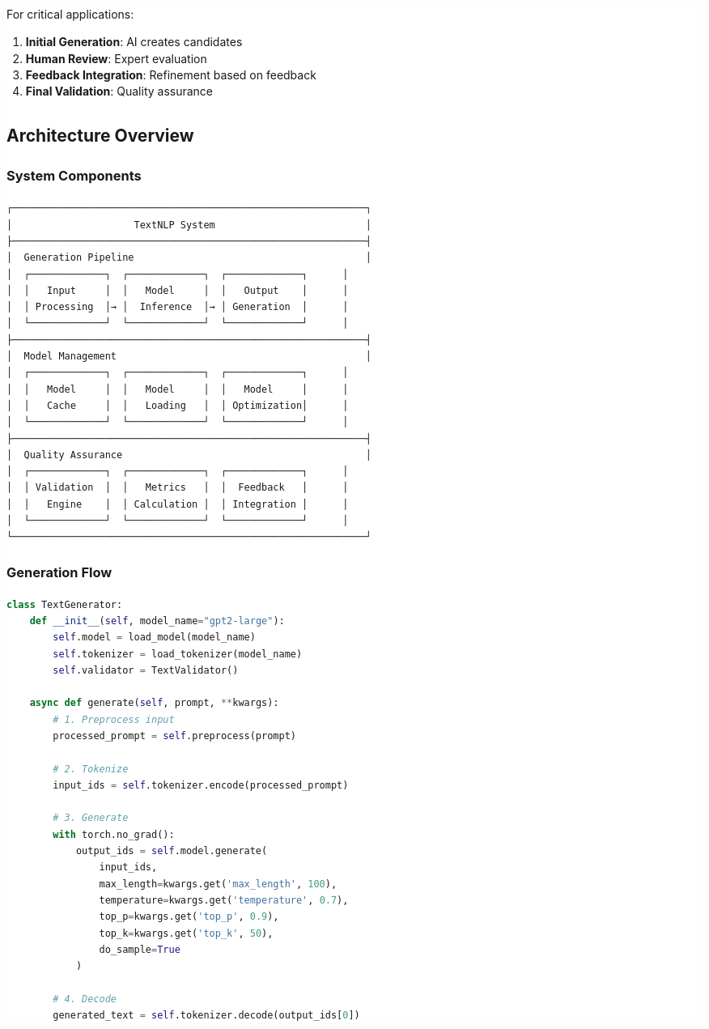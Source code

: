 For critical applications:

1. **Initial Generation**: AI creates candidates
2. **Human Review**: Expert evaluation
3. **Feedback Integration**: Refinement based on feedback
4. **Final Validation**: Quality assurance

## Architecture Overview

### System Components

```
┌─────────────────────────────────────────────────────────────┐
│                     TextNLP System                          │
├─────────────────────────────────────────────────────────────┤
│  Generation Pipeline                                        │
│  ┌─────────────┐  ┌─────────────┐  ┌─────────────┐      │
│  │   Input     │  │   Model     │  │   Output    │      │
│  │ Processing  │→ │  Inference  │→ │ Generation  │      │
│  └─────────────┘  └─────────────┘  └─────────────┘      │
├─────────────────────────────────────────────────────────────┤
│  Model Management                                           │
│  ┌─────────────┐  ┌─────────────┐  ┌─────────────┐      │
│  │   Model     │  │   Model     │  │   Model     │      │
│  │   Cache     │  │   Loading   │  │ Optimization│      │
│  └─────────────┘  └─────────────┘  └─────────────┘      │
├─────────────────────────────────────────────────────────────┤
│  Quality Assurance                                          │
│  ┌─────────────┐  ┌─────────────┐  ┌─────────────┐      │
│  │ Validation  │  │   Metrics   │  │  Feedback   │      │
│  │   Engine    │  │ Calculation │  │ Integration │      │
│  └─────────────┘  └─────────────┘  └─────────────┘      │
└─────────────────────────────────────────────────────────────┘
```

### Generation Flow

```python
class TextGenerator:
    def __init__(self, model_name="gpt2-large"):
        self.model = load_model(model_name)
        self.tokenizer = load_tokenizer(model_name)
        self.validator = TextValidator()
    
    async def generate(self, prompt, **kwargs):
        # 1. Preprocess input
        processed_prompt = self.preprocess(prompt)
        
        # 2. Tokenize
        input_ids = self.tokenizer.encode(processed_prompt)
        
        # 3. Generate
        with torch.no_grad():
            output_ids = self.model.generate(
                input_ids,
                max_length=kwargs.get('max_length', 100),
                temperature=kwargs.get('temperature', 0.7),
                top_p=kwargs.get('top_p', 0.9),
                top_k=kwargs.get('top_k', 50),
                do_sample=True
            )
        
        # 4. Decode
        generated_text = self.tokenizer.decode(output_ids[0])
```